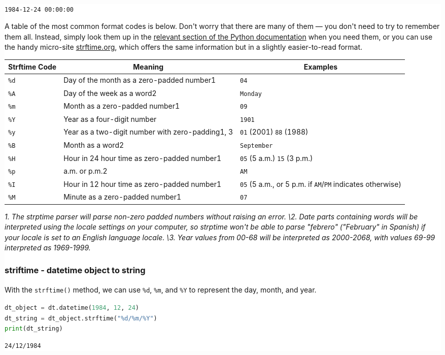 

```
1984-12-24 00:00:00
```



A table of the most common format codes is below. Don't worry that there are many of them — you don't need to try to remember them all. Instead, simply look them up in the [relevant section of the Python documentation](https://docs.python.org/3/library/datetime.html#strftime-strptime-behavior) when you need them, or you can use the handy micro-site [strftime.org](http://strftime.org/), which offers the same information but in a slightly easier-to-read format.

| Strftime Code | Meaning                                          | Examples                                                  |
| ------------- | ------------------------------------------------ | --------------------------------------------------------- |
| `%d`          | Day of the month as a zero-padded number1        | `04`                                                      |
| `%A`          | Day of the week as a word2                       | `Monday`                                                  |
| `%m`          | Month as a zero-padded number1                   | `09`                                                      |
| `%Y`          | Year as a four-digit number                      | `1901`                                                    |
| `%y`          | Year as a two-digit number with zero-padding1, 3 | `01` (2001) `88` (1988)                                   |
| `%B`          | Month as a word2                                 | `September`                                               |
| `%H`          | Hour in 24 hour time as zero-padded number1      | `05` (5 a.m.) `15` (3 p.m.)                               |
| `%p`          | a.m. or p.m.2                                    | `AM`                                                      |
| `%I`          | Hour in 12 hour time as zero-padded number1      | `05` (5 a.m., or 5 p.m. if `AM`/`PM` indicates otherwise) |
| `%M`          | Minute as a zero-padded number1                  | `07`                                                      |

*1. The strptime parser will parse non-zero padded numbers without raising an error.
\2. Date parts containing words will be interpreted using the locale settings on your computer, so strptime won't be able to parse "febrero" ("February" in Spanish) if your locale is set to an English language locale.
\3. Year values from 00-68 will be interpreted as 2000-2068, with values 69-99 interpreted as 1969-1999.*



### striftime - datetime object to string

With the `strftime()` method, we can use `%d`, `%m`, and `%Y` to represent the day, month, and year.

```python
dt_object = dt.datetime(1984, 12, 24)
dt_string = dt_object.strftime("%d/%m/%Y")
print(dt_string)
```

```
24/12/1984
```
